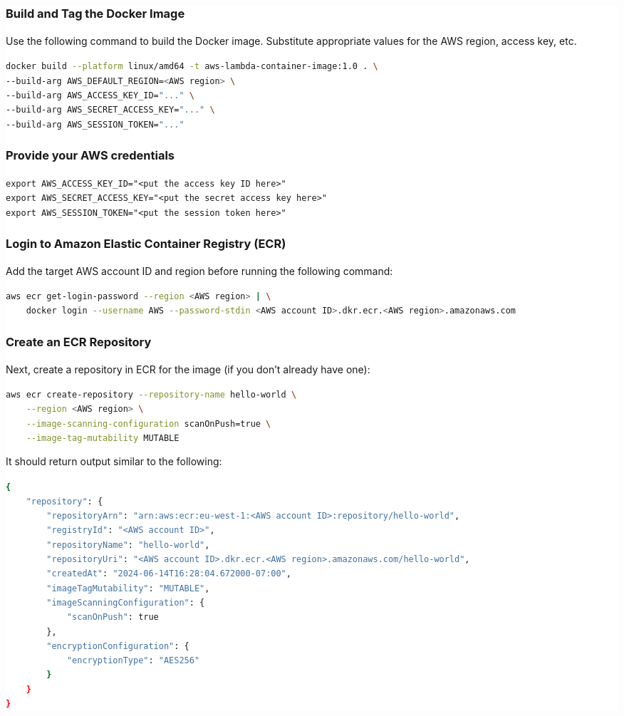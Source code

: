 ### Build and Tag the Docker Image 

Use the following command to build the Docker image.  Substitute appropriate values for the 
AWS region, access key, etc. 

``` bash
docker build --platform linux/amd64 -t aws-lambda-container-image:1.0 . \
--build-arg AWS_DEFAULT_REGION=<AWS region> \
--build-arg AWS_ACCESS_KEY_ID="..." \
--build-arg AWS_SECRET_ACCESS_KEY="..." \
--build-arg AWS_SESSION_TOKEN="..."
```

### Provide your AWS credentials

````
export AWS_ACCESS_KEY_ID="<put the access key ID here>"
export AWS_SECRET_ACCESS_KEY="<put the secret access key here>"
export AWS_SESSION_TOKEN="<put the session token here>"
````

### Login to Amazon Elastic Container Registry (ECR)

Add the target AWS account ID and region before running the following command: 

``` bash
aws ecr get-login-password --region <AWS region> | \
    docker login --username AWS --password-stdin <AWS account ID>.dkr.ecr.<AWS region>.amazonaws.com
```

### Create an ECR Repository

Next, create a repository in ECR for the image (if you don’t already have one):

``` bash
aws ecr create-repository --repository-name hello-world \
    --region <AWS region> \
    --image-scanning-configuration scanOnPush=true \
    --image-tag-mutability MUTABLE
```

It should return output similar to the following: 

```bash
{
    "repository": {
        "repositoryArn": "arn:aws:ecr:eu-west-1:<AWS account ID>:repository/hello-world",
        "registryId": "<AWS account ID>",
        "repositoryName": "hello-world",
        "repositoryUri": "<AWS account ID>.dkr.ecr.<AWS region>.amazonaws.com/hello-world",
        "createdAt": "2024-06-14T16:28:04.672000-07:00",
        "imageTagMutability": "MUTABLE",
        "imageScanningConfiguration": {
            "scanOnPush": true
        },
        "encryptionConfiguration": {
            "encryptionType": "AES256"
        }
    }
}
```
